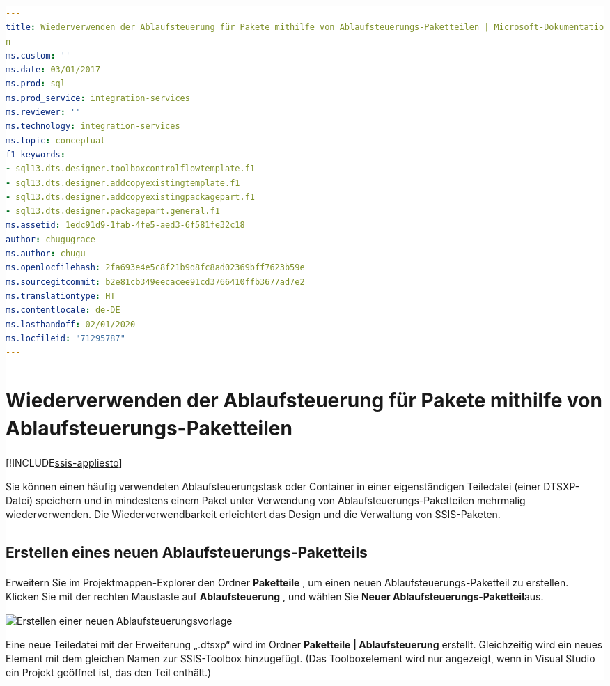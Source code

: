 ```yaml
---
title: Wiederverwenden der Ablaufsteuerung für Pakete mithilfe von Ablaufsteuerungs-Paketteilen | Microsoft-Dokumentation
ms.custom: ''
ms.date: 03/01/2017
ms.prod: sql
ms.prod_service: integration-services
ms.reviewer: ''
ms.technology: integration-services
ms.topic: conceptual
f1_keywords:
- sql13.dts.designer.toolboxcontrolflowtemplate.f1
- sql13.dts.designer.addcopyexistingtemplate.f1
- sql13.dts.designer.addcopyexistingpackagepart.f1
- sql13.dts.designer.packagepart.general.f1
ms.assetid: 1edc91d9-1fab-4fe5-aed3-6f581fe32c18
author: chugugrace
ms.author: chugu
ms.openlocfilehash: 2fa693e4e5c8f21b9d8fc8ad02369bff7623b59e
ms.sourcegitcommit: b2e81cb349eecacee91cd3766410ffb3677ad7e2
ms.translationtype: HT
ms.contentlocale: de-DE
ms.lasthandoff: 02/01/2020
ms.locfileid: "71295787"
---
```

# <a name="reuse-control-flow-across-packages-by-using-control-flow-package-parts"></a>Wiederverwenden der Ablaufsteuerung für Pakete mithilfe von Ablaufsteuerungs-Paketteilen

[!INCLUDE[ssis-appliesto](../includes/ssis-appliesto-ssvrpluslinux-asdb-asdw-xxx.md)]


  Sie können einen häufig verwendeten Ablaufsteuerungstask oder Container in einer eigenständigen Teiledatei (einer DTSXP-Datei) speichern und in mindestens einem Paket unter Verwendung von Ablaufsteuerungs-Paketteilen mehrmalig wiederverwenden. Die Wiederverwendbarkeit erleichtert das Design und die Verwaltung von SSIS-Paketen.  
  
## <a name="create-a-new-control-flow-package-part"></a>Erstellen eines neuen Ablaufsteuerungs-Paketteils  
 Erweitern Sie im Projektmappen-Explorer den Ordner **Paketteile** , um einen neuen Ablaufsteuerungs-Paketteil zu erstellen. Klicken Sie mit der rechten Maustaste auf **Ablaufsteuerung** , und wählen Sie **Neuer Ablaufsteuerungs-Paketteil**aus.  
  
 ![Erstellen einer neuen Ablaufsteuerungsvorlage](../integration-services/media/control-flow-templates-create-new.png "Erstellen einer neuen Ablaufsteuerungsvorlage")  
  
 Eine neue Teiledatei mit der Erweiterung „.dtsxp“ wird im Ordner **Paketteile | Ablaufsteuerung** erstellt. Gleichzeitig wird ein neues Element mit dem gleichen Namen zur SSIS-Toolbox hinzugefügt. (Das Toolboxelement wird nur angezeigt, wenn in Visual Studio ein Projekt geöffnet ist, das den Teil enthält.)  
  